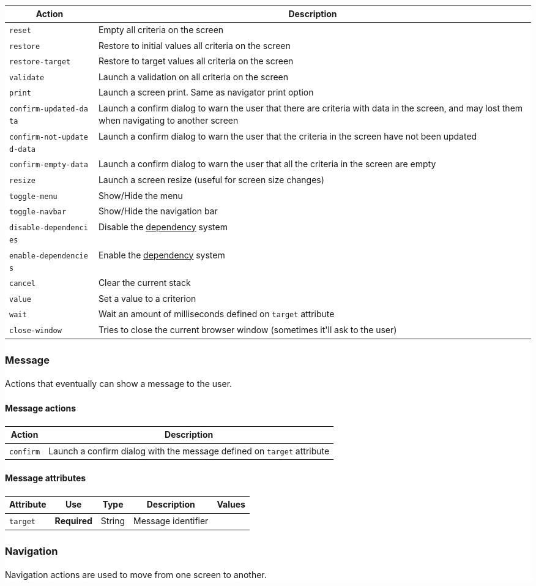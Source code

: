 | Action                   | Description                                                                                  |
| ------------------------ | -------------------------------------------------------------------------------------------- |
| `reset`                  | Empty all criteria on the screen                                                             |
| `restore`                | Restore to initial values all criteria on the screen                                         |
| `restore-target`         | Restore to target values all criteria on the screen                                          |
| `validate`               | Launch a validation on all criteria on the screen                                          |
| `print`                  | Launch a screen print. Same as navigator print option                                      |
| `confirm-updated-data`   | Launch a confirm dialog to warn the user that there are criteria with data in the screen, and may lost them when navigating to another screen |
| `confirm-not-updated-data`| Launch a confirm dialog to warn the user that the criteria in the screen have not been updated|
| `confirm-empty-data`     | Launch a confirm dialog to warn the user that all the criteria in the screen are empty     |
| `resize`                 | Launch a screen resize (useful for screen size changes)                                    |
| `toggle-menu`            | Show/Hide the menu                                                                           |
| `toggle-navbar`          | Show/Hide the navigation bar                                                                 |
| `disable-dependencies`   | Disable the [dependency](dependencies.md) system                                             |
| `enable-dependencies`    | Enable the [dependency](dependencies.md) system                                              |
| `cancel`                 | Clear the current stack                                                                      |
| `value`                  | Set a value to a criterion                                                                   |
| `wait`                   | Wait an amount of milliseconds defined on `target` attribute                                 |
| `close-window`           | Tries to close the current browser window (sometimes it'll ask to the user)                  |

### Message

Actions that eventually can show a message to the user. 

#### Message actions

| Action               | Description                                                                                      |
| -------------------- | ------------------------------------------------------------------------------------------------ |
| `confirm`            | Launch a confirm dialog with the message defined on `target` attribute                         |


#### Message attributes

| Attribute            | Use          | Type      |  Description                    |   Values                            |
| -------------------- | -------------|-----------|---------------------------------|-------------------------------------|
| `target`             | **Required** | String    | Message identifier              |                                     |

### Navigation

Navigation actions are used to move from one screen to another.
